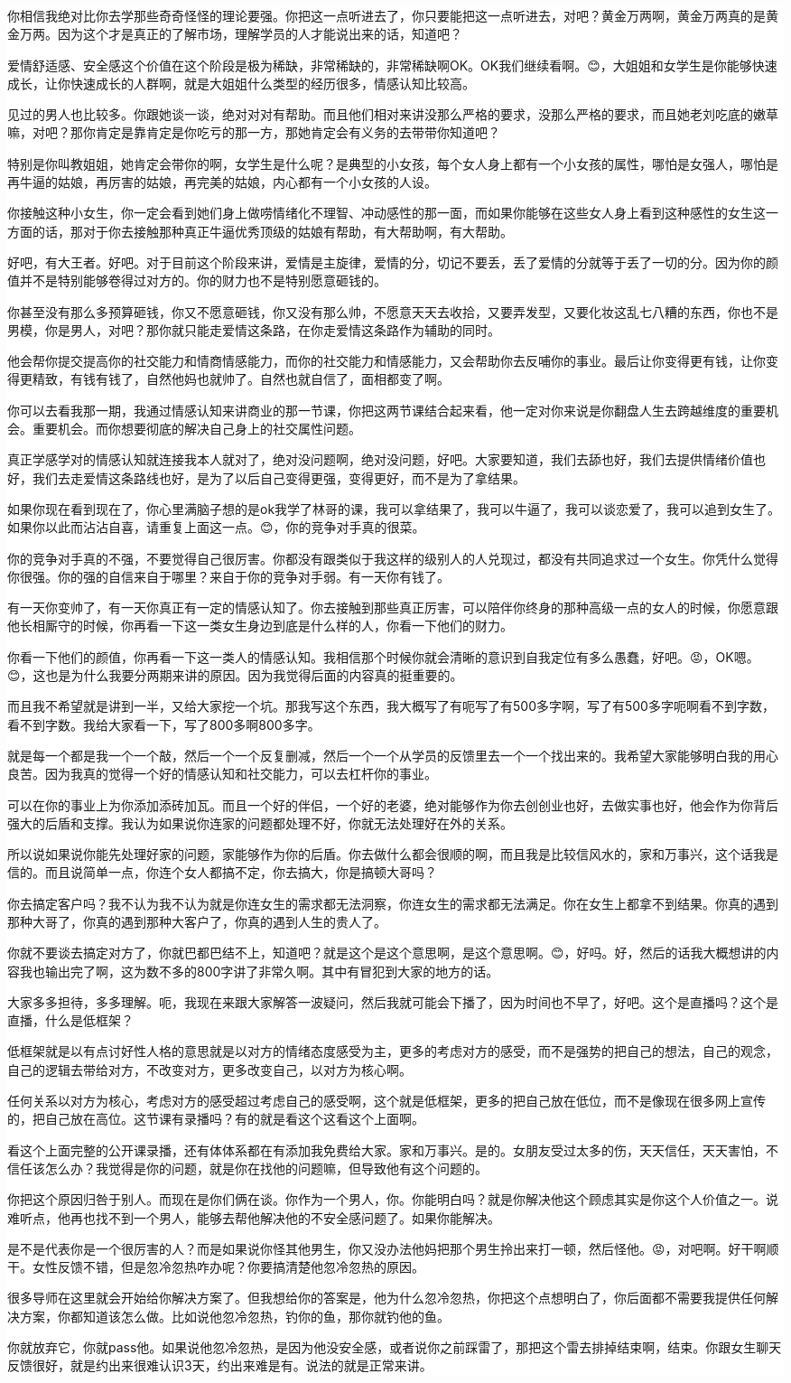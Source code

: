 你相信我绝对比你去学那些奇奇怪怪的理论要强。你把这一点听进去了，你只要能把这一点听进去，对吧？黄金万两啊，黄金万两真的是黄金万两。因为这个才是真正的了解市场，理解学员的人才能说出来的话，知道吧？

爱情舒适感、安全感这个价值在这个阶段是极为稀缺，非常稀缺的，非常稀缺啊OK。OK我们继续看啊。😊，大姐姐和女学生是你能够快速成长，让你快速成长的人群啊，就是大姐姐什么类型的经历很多，情感认知比较高。

见过的男人也比较多。你跟她谈一谈，绝对对对有帮助。而且他们相对来讲没那么严格的要求，没那么严格的要求，而且她老刘吃底的嫩草嘛，对吧？那你肯定是靠肯定是你吃亏的那一方，那她肯定会有义务的去带带你知道吧？

特别是你叫教姐姐，她肯定会带你的啊，女学生是什么呢？是典型的小女孩，每个女人身上都有一个小女孩的属性，哪怕是女强人，哪怕是再牛逼的姑娘，再厉害的姑娘，再完美的姑娘，内心都有一个小女孩的人设。

你接触这种小女生，你一定会看到她们身上做唠情绪化不理智、冲动感性的那一面，而如果你能够在这些女人身上看到这种感性的女生这一方面的话，那对于你去接触那种真正牛逼优秀顶级的姑娘有帮助，有大帮助啊，有大帮助。

好吧，有大王者。好吧。对于目前这个阶段来讲，爱情是主旋律，爱情的分，切记不要丢，丢了爱情的分就等于丢了一切的分。因为你的颜值并不是特别能够卷得过对方的。你的财力也不是特别愿意砸钱的。

你甚至没有那么多预算砸钱，你又不愿意砸钱，你又没有那么帅，不愿意天天去收拾，又要弄发型，又要化妆这乱七八糟的东西，你也不是男模，你是男人，对吧？那你就只能走爱情这条路，在你走爱情这条路作为辅助的同时。

他会帮你提交提高你的社交能力和情商情感能力，而你的社交能力和情感能力，又会帮助你去反哺你的事业。最后让你变得更有钱，让你变得更精致，有钱有钱了，自然他妈也就帅了。自然也就自信了，面相都变了啊。

你可以去看我那一期，我通过情感认知来讲商业的那一节课，你把这两节课结合起来看，他一定对你来说是你翻盘人生去跨越维度的重要机会。重要机会。而你想要彻底的解决自己身上的社交属性问题。

真正学感学对的情感认知就连接我本人就对了，绝对没问题啊，绝对没问题，好吧。大家要知道，我们去舔也好，我们去提供情绪价值也好，我们去走爱情这条路线也好，是为了以后自己变得更强，变得更好，而不是为了拿结果。

如果你现在看到现在了，你心里满脑子想的是ok我学了林哥的课，我可以拿结果了，我可以牛逼了，我可以谈恋爱了，我可以追到女生了。如果你以此而沾沾自喜，请重复上面这一点。😊，你的竞争对手真的很菜。

你的竞争对手真的不强，不要觉得自己很厉害。你都没有跟类似于我这样的级别人的人兑现过，都没有共同追求过一个女生。你凭什么觉得你很强。你的强的自信来自于哪里？来自于你的竞争对手弱。有一天你有钱了。

有一天你变帅了，有一天你真正有一定的情感认知了。你去接触到那些真正厉害，可以陪伴你终身的那种高级一点的女人的时候，你愿意跟他长相厮守的时候，你再看一下这一类女生身边到底是什么样的人，你看一下他们的财力。

你看一下他们的颜值，你再看一下这一类人的情感认知。我相信那个时候你就会清晰的意识到自我定位有多么愚蠢，好吧。😡，OK嗯。😊，这也是为什么我要分两期来讲的原因。因为我觉得后面的内容真的挺重要的。

而且我不希望就是讲到一半，又给大家挖一个坑。那我写这个东西，我大概写了有呃写了有500多字啊，写了有500多字呃啊看不到字数，看不到字数。我给大家看一下，写了800多啊800多字。

就是每一个都是我一个一个敲，然后一个一个反复删减，然后一个一个从学员的反馈里去一个一个找出来的。我希望大家能够明白我的用心良苦。因为我真的觉得一个好的情感认知和社交能力，可以去杠杆你的事业。

可以在你的事业上为你添加添砖加瓦。而且一个好的伴侣，一个好的老婆，绝对能够作为你去创创业也好，去做实事也好，他会作为你背后强大的后盾和支撑。我认为如果说你连家的问题都处理不好，你就无法处理好在外的关系。

所以说如果说你能先处理好家的问题，家能够作为你的后盾。你去做什么都会很顺的啊，而且我是比较信风水的，家和万事兴，这个话我是信的。而且说简单一点，你连个女人都搞不定，你去搞大，你是搞顿大哥吗？

你去搞定客户吗？我不认为我不认为就是你连女生的需求都无法洞察，你连女生的需求都无法满足。你在女生上都拿不到结果。你真的遇到那种大哥了，你真的遇到那种大客户了，你真的遇到人生的贵人了。

你就不要谈去搞定对方了，你就巴都巴结不上，知道吧？就是这个是这个意思啊，是这个意思啊。😊，好吗。好，然后的话我大概想讲的内容我也输出完了啊，这为数不多的800字讲了非常久啊。其中有冒犯到大家的地方的话。

大家多多担待，多多理解。呃，我现在来跟大家解答一波疑问，然后我就可能会下播了，因为时间也不早了，好吧。这个是直播吗？这个是直播，什么是低框架？

低框架就是以有点讨好性人格的意思就是以对方的情绪态度感受为主，更多的考虑对方的感受，而不是强势的把自己的想法，自己的观念，自己的逻辑去带给对方，不改变对方，更多改变自己，以对方为核心啊。

任何关系以对方为核心，考虑对方的感受超过考虑自己的感受啊，这个就是低框架，更多的把自己放在低位，而不是像现在很多网上宣传的，把自己放在高位。这节课有录播吗？有的就是看这个这看这个上面啊。

看这个上面完整的公开课录播，还有体体系都在有添加我免费给大家。家和万事兴。是的。女朋友受过太多的伤，天天信任，天天害怕，不信任该怎么办？我觉得是你的问题，就是你在找他的问题嘛，但导致他有这个问题的。

你把这个原因归咎于别人。而现在是你们俩在谈。你作为一个男人，你。你能明白吗？就是你解决他这个顾虑其实是你这个人价值之一。说难听点，他再也找不到一个男人，能够去帮他解决他的不安全感问题了。如果你能解决。

是不是代表你是一个很厉害的人？而是如果说你怪其他男生，你又没办法他妈把那个男生拎出来打一顿，然后怪他。😡，对吧啊。好干啊顺干。女性反馈不错，但是忽冷忽热咋办呢？你要搞清楚他忽冷忽热的原因。

很多导师在这里就会开始给你解决方案了。但我想给你的答案是，他为什么忽冷忽热，你把这个点想明白了，你后面都不需要我提供任何解决方案，你都知道该怎么做。比如说他忽冷忽热，钓你的鱼，那你就钓他的鱼。

你就放弃它，你就pass他。如果说他忽冷忽热，是因为他没安全感，或者说你之前踩雷了，那把这个雷去排掉结束啊，结束。你跟女生聊天反馈很好，就是约出来很难认识3天，约出来难是有。说法的就是正常来讲。

